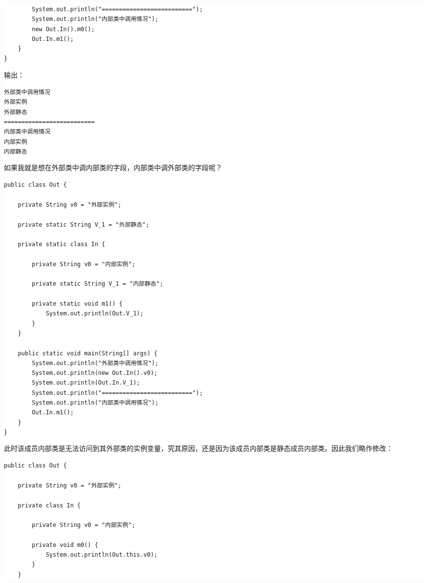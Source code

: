```
        System.out.println("==========================");
        System.out.println("内部类中调用情况");
        new Out.In().m0();
        Out.In.m1();
    }
}
```

输出：

```
外部类中调用情况
外部实例
外部静态
==========================
内部类中调用情况
内部实例
内部静态
```

如果我就是想在外部类中调内部类的字段，内部类中调外部类的字段呢？

```
public class Out {

    private String v0 = "外部实例";

    private static String V_1 = "外部静态";

    private static class In {

        private String v0 = "内部实例";

        private static String V_1 = "内部静态";

        private static void m1() {
            System.out.println(Out.V_1);
        }
    }

    public static void main(String[] args) {
        System.out.println("外部类中调用情况");
        System.out.println(new Out.In().v0);
        System.out.println(Out.In.V_1);
        System.out.println("==========================");
        System.out.println("内部类中调用情况");
        Out.In.m1();
    }
}
```

此时该成员内部类是无法访问到其外部类的实例变量，究其原因，还是因为该成员内部类是静态成员内部类。因此我们略作修改：

```
public class Out {

    private String v0 = "外部实例";

    private class In {

        private String v0 = "内部实例";

        private void m0() {
            System.out.println(Out.this.v0);
        }
    }

```